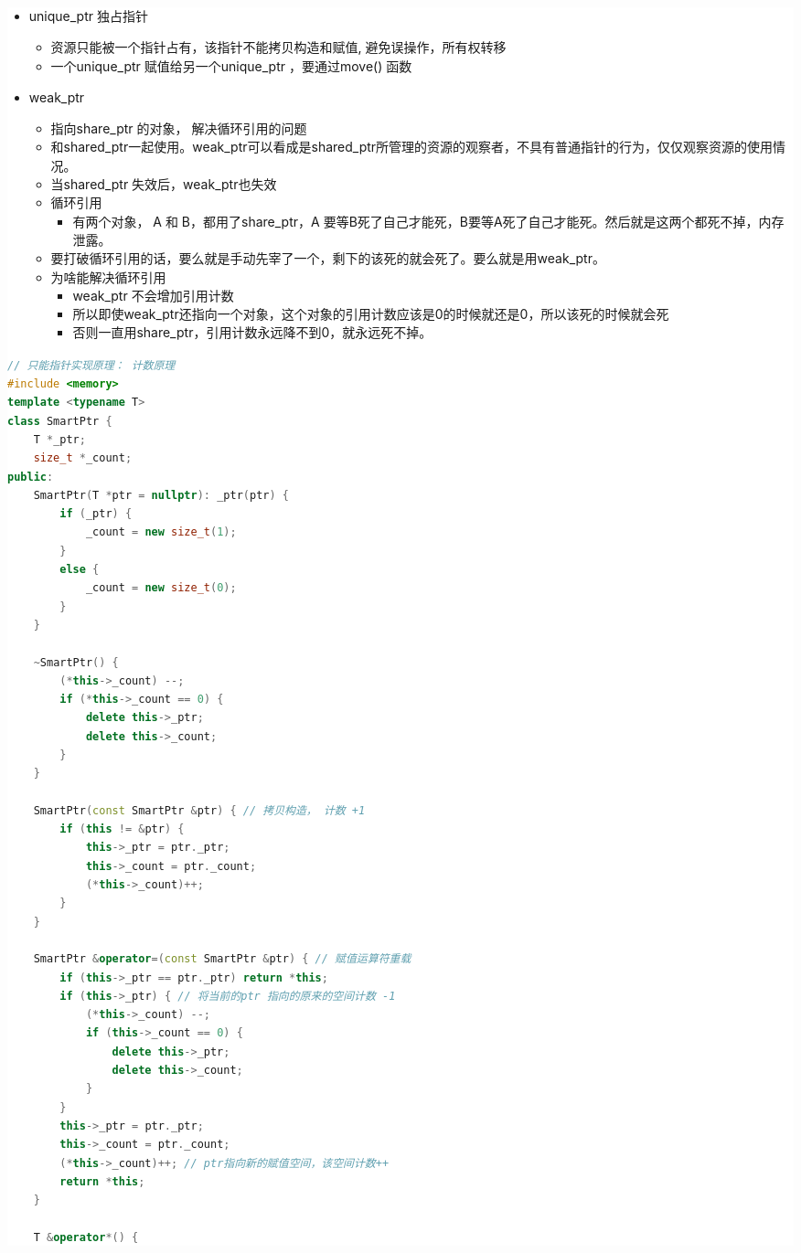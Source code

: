 - unique_ptr 独占指针
  - 资源只能被一个指针占有，该指针不能拷贝构造和赋值, 避免误操作，所有权转移
  - 一个unique_ptr 赋值给另一个unique_ptr ，要通过move() 函数

- weak_ptr
  - 指向share_ptr 的对象， 解决循环引用的问题
  - 和shared_ptr一起使用。weak_ptr可以看成是shared_ptr所管理的资源的观察者，不具有普通指针的行为，仅仅观察资源的使用情况。
  - 当shared_ptr 失效后，weak_ptr也失效
  - 循环引用
    - 有两个对象， A 和 B，都用了share_ptr，A 要等B死了自己才能死，B要等A死了自己才能死。然后就是这两个都死不掉，内存泄露。
  - 要打破循环引用的话，要么就是手动先宰了一个，剩下的该死的就会死了。要么就是用weak_ptr。
  - 为啥能解决循环引用
    - weak_ptr 不会增加引用计数
    - 所以即使weak_ptr还指向一个对象，这个对象的引用计数应该是0的时候就还是0，所以该死的时候就会死
    - 否则一直用share_ptr，引用计数永远降不到0，就永远死不掉。

```c++
// 只能指针实现原理： 计数原理
#include <memory>
template <typename T>
class SmartPtr {
	T *_ptr;
	size_t *_count;
public:
	SmartPtr(T *ptr = nullptr): _ptr(ptr) {
		if (_ptr) {
			_count = new size_t(1);
		}
		else {
			_count = new size_t(0);
		}
	}
	
	~SmartPtr() {
		(*this->_count) --;
		if (*this->_count == 0) {
			delete this->_ptr;
			delete this->_count;
		}
	}

	SmartPtr(const SmartPtr &ptr) { // 拷贝构造， 计数 +1
		if (this != &ptr) {
			this->_ptr = ptr._ptr;
			this->_count = ptr._count;
			(*this->_count)++;
		}
	}

	SmartPtr &operator=(const SmartPtr &ptr) { // 赋值运算符重载
		if (this->_ptr == ptr._ptr) return *this;
		if (this->_ptr) { // 将当前的ptr 指向的原来的空间计数 -1
			(*this->_count) --;
			if (this->_count == 0) {
				delete this->_ptr;
				delete this->_count;
			}
		}
		this->_ptr = ptr._ptr;
		this->_count = ptr._count;
		(*this->_count)++; // ptr指向新的赋值空间，该空间计数++
		return *this;
	}

	T &operator*() {
```